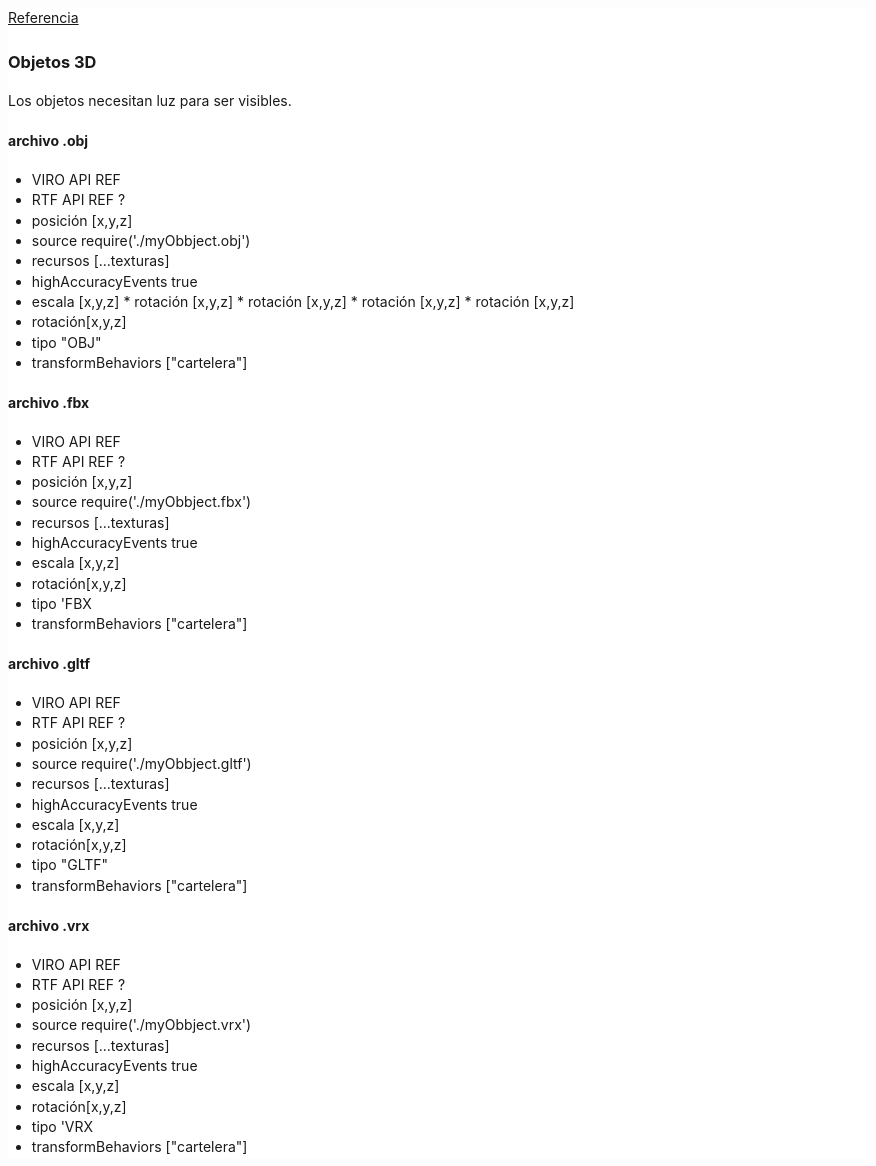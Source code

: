 [Referencia](https://docs.viromedia.com/docs/virobox)

### Objetos 3D

Los objetos necesitan luz para ser visibles.

#### archivo .obj
* VIRO API REF <Viro3DObject/>
* RTF API REF ?
* posición [x,y,z]
* source require('./myObbject.obj')
* recursos [...texturas]
* highAccuracyEvents true
* escala [x,y,z] * rotación [x,y,z] * rotación [x,y,z] * rotación [x,y,z] * rotación [x,y,z]
* rotación[x,y,z]
* tipo "OBJ"
* transformBehaviors ["cartelera"]

#### archivo .fbx
* VIRO API REF <Viro3DObject/>
* RTF API REF ?
* posición [x,y,z]
* source require('./myObbject.fbx')
* recursos [...texturas]
* highAccuracyEvents true
* escala [x,y,z]
* rotación[x,y,z]
* tipo 'FBX
* transformBehaviors ["cartelera"]

#### archivo .gltf
* VIRO API REF <Viro3DObject/>
* RTF API REF ?
* posición [x,y,z]
* source require('./myObbject.gltf')
* recursos [...texturas]
* highAccuracyEvents true
* escala [x,y,z]
* rotación[x,y,z]
* tipo "GLTF"
* transformBehaviors ["cartelera"]

#### archivo .vrx
* VIRO API REF <Viro3DObject/>
* RTF API REF ?
* posición [x,y,z]
* source require('./myObbject.vrx')
* recursos [...texturas]
* highAccuracyEvents true
* escala [x,y,z]
* rotación[x,y,z]
* tipo 'VRX
* transformBehaviors ["cartelera"]
